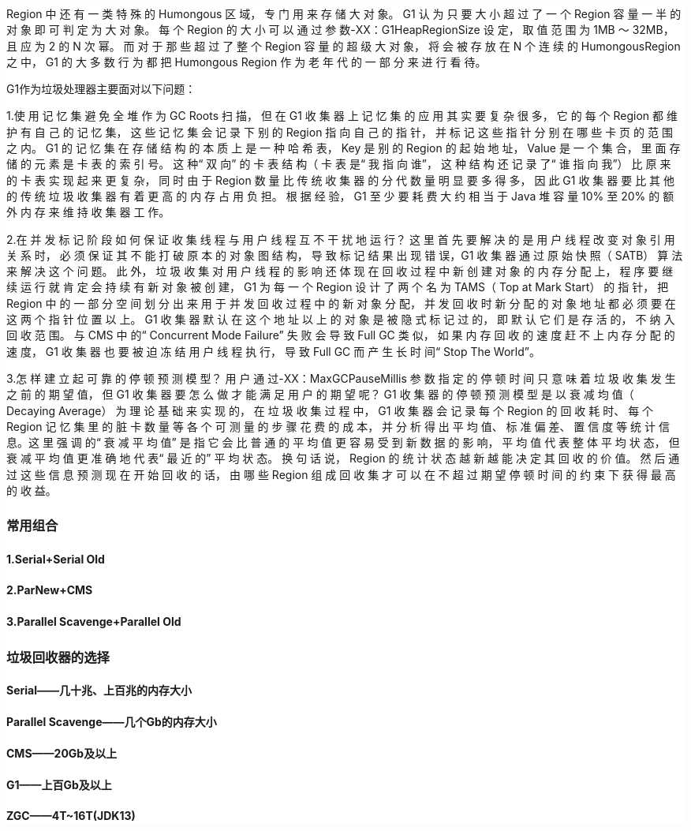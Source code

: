 Region 中 还 有 一 类 特 殊 的 Humongous 区 域， 专 门 用 来 存 储 大 对 象。 G1 认 为 只 要 大 小 超 过 了 一 个 Region 容 量 一 半 的 对 象 即 可 判 定 为 大 对 象。 每 个 Region 的 大 小 可 以 通 过 参 数-XX：G1HeapRegionSize 设 定， 取 值 范 围 为 1MB ～ 32MB， 且 应 为 2 的 N 次 幂。 而 对 于 那 些 超 过 了 整 个 Region 容 量 的 超 级 大 对 象， 将 会 被 存 放 在 N 个 连 续 的 HumongousRegion 之 中， G1 的 大 多 数 行 为 都 把 Humongous Region 作 为 老 年 代 的 一 部 分 来 进 行 看 待。

G1作为垃圾处理器主要面对以下问题：

1.使 用 记 忆 集 避 免 全 堆 作 为 GC Roots 扫 描， 但 在 G1 收 集 器 上 记 忆 集 的 应 用 其 实 要 复 杂 很 多， 它 的 每 个 Region 都 维 护 有 自 己 的 记 忆 集， 这 些 记 忆 集 会 记 录 下 别 的 Region 指 向 自 己 的 指 针， 并 标 记 这 些 指 针 分 别 在 哪 些 卡 页 的 范 围 之 内。 G1 的 记 忆 集 在 存 储 结 构 的 本 质 上 是 一 种 哈 希 表， Key 是 别 的 Region 的 起 始 地 址， Value 是 一 个 集 合， 里 面 存 储 的 元 素 是 卡 表 的 索 引 号。 这 种“ 双 向” 的 卡 表 结 构（ 卡 表 是“ 我 指 向 谁”， 这 种 结 构 还 记 录 了“ 谁 指 向 我”） 比 原 来 的 卡 表 实 现 起 来 更 复 杂， 同 时 由 于 Region 数 量 比 传 统 收 集 器 的 分 代 数 量 明 显 要 多 得 多， 因 此 G1 收 集 器 要 比 其 他 的 传 统 垃 圾 收 集 器 有 着 更 高 的 内 存 占 用 负 担。 根 据 经 验， G1 至 少 要 耗 费 大 约 相 当 于 Java 堆 容 量 10% 至 20% 的 额 外 内 存 来 维 持 收 集 器 工 作。

2.在 并 发 标 记 阶 段 如 何 保 证 收 集 线 程 与 用 户 线 程 互 不 干 扰 地 运 行？ 这 里 首 先 要 解 决 的 是 用 户 线 程 改 变 对 象 引 用 关 系 时， 必 须 保 证 其 不 能 打 破 原 本 的 对 象 图 结 构， 导 致 标 记 结 果 出 现 错 误，G1 收 集 器 通 过 原 始 快 照（ SATB） 算 法 来 解 决 这 个 问 题。 此 外， 垃 圾 收 集 对 用 户 线 程 的 影 响 还 体 现 在 回 收 过 程 中 新 创 建 对 象 的 内 存 分 配 上， 程 序 要 继 续 运 行 就 肯 定 会 持 续 有 新 对 象 被 创 建， G1 为 每 一 个 Region 设 计 了 两 个 名 为 TAMS（ Top at Mark Start） 的 指 针， 把 Region 中 的 一 部 分 空 间 划 分 出 来 用 于 并 发 回 收 过 程 中 的 新 对 象 分 配， 并 发 回 收 时 新 分 配 的 对 象 地 址 都 必 须 要 在 这 两 个 指 针 位 置 以 上。 G1 收 集 器 默 认 在 这 个 地 址 以 上 的 对 象 是 被 隐 式 标 记 过 的， 即 默 认 它 们 是 存 活 的， 不 纳 入 回 收 范 围。 与 CMS 中 的“ Concurrent Mode Failure” 失 败 会 导 致 Full GC 类 似， 如 果 内 存 回 收 的 速 度 赶 不 上 内 存 分 配 的 速 度， G1 收 集 器 也 要 被 迫 冻 结 用 户 线 程 执 行， 导 致 Full GC 而 产 生 长 时 间“ Stop The World”。

3.怎 样 建 立 起 可 靠 的 停 顿 预 测 模 型？ 用 户 通 过-XX：MaxGCPauseMillis 参 数 指 定 的 停 顿 时 间 只 意 味 着 垃 圾 收 集 发 生 之 前 的 期 望 值， 但 G1 收 集 器 要 怎 么 做 才 能 满 足 用 户 的 期 望 呢？ G1 收 集 器 的 停 顿 预 测 模 型 是 以 衰 减 均 值（ Decaying Average） 为 理 论 基 础 来 实 现 的， 在 垃 圾 收 集 过 程 中， G1 收 集 器 会 记 录 每 个 Region 的 回 收 耗 时、 每 个 Region 记 忆 集 里 的 脏 卡 数 量 等 各 个 可 测 量 的 步 骤 花 费 的 成 本， 并 分 析 得 出 平 均 值、 标 准 偏 差、 置 信 度 等 统 计 信 息。这 里 强 调 的“ 衰 减 平 均 值” 是 指 它 会 比 普 通 的 平 均 值 更 容 易 受 到 新 数 据 的 影 响， 平 均 值 代 表 整 体 平 均 状 态， 但 衰 减 平 均 值 更 准 确 地 代 表“ 最 近 的” 平 均 状 态。 换 句 话 说， Region 的 统 计 状 态 越 新 越 能 决 定 其 回 收 的 价 值。 然 后 通 过 这 些 信 息 预 测 现 在 开 始 回 收 的 话， 由 哪 些 Region 组 成 回 收 集 才 可 以 在 不 超 过 期 望 停 顿 时 间 的 约 束 下 获 得 最 高 的 收 益。



### 常用组合

#### 1.Serial+Serial Old

#### 2.ParNew+CMS

#### 3.Parallel Scavenge+Parallel Old



### 垃圾回收器的选择

#### Serial——几十兆、上百兆的内存大小

#### Parallel Scavenge——几个Gb的内存大小

#### CMS——20Gb及以上

#### G1——上百Gb及以上

#### ZGC——4T~16T(JDK13)
